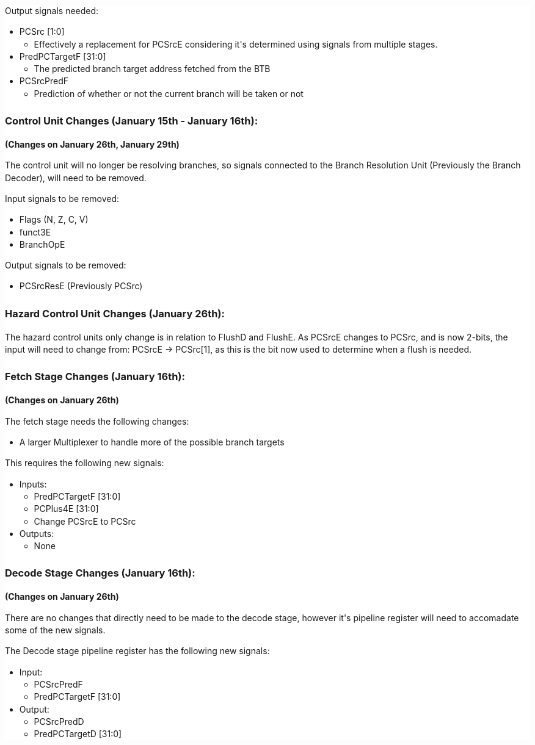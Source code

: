Output signals needed:
- PCSrc [1:0] 
  - Effectively a replacement for PCSrcE considering it's determined using signals from multiple stages.
- PredPCTargetF [31:0]
  - The predicted branch target address fetched from the BTB
- PCSrcPredF
  - Prediction of whether or not the current branch will be taken or not

### **Control Unit Changes (January 15th \- January 16th):**
**(Changes on January 26th, January 29th)**

The control unit will no longer be resolving branches, so signals connected to the Branch Resolution Unit (Previously the Branch Decoder), will need to be removed.

Input signals to be removed:
- Flags (N, Z, C, V)
- funct3E
- BranchOpE

Output signals to be removed:
- PCSrcResE (Previously PCSrc)

### Hazard Control Unit Changes (January 26th):

The hazard control units only change is in relation to FlushD and FlushE. As PCSrcE changes to PCSrc, and is now 2-bits, the input will need to change from: PCSrcE -> PCSrc[1], as this is the bit now used to determine when a flush is needed.

### **Fetch Stage Changes (January 16th):**
**(Changes on January 26th)**

The fetch stage needs the following changes:
- A larger Multiplexer to handle more of the possible branch targets


This requires the following new signals:
- Inputs:
  - PredPCTargetF [31:0]
  - PCPlus4E [31:0]
  - Change PCSrcE to PCSrc
- Outputs:
  - None

### Decode Stage Changes (January 16th):
**(Changes on January 26th)**

There are no changes that directly need to be made to the decode stage, however it's pipeline register will need to accomadate some of the new signals.

The Decode stage pipeline register has the following new signals:
- Input:
  - PCSrcPredF 
  - PredPCTargetF [31:0]
- Output:
  - PCSrcPredD 
  - PredPCTargetD [31:0]
